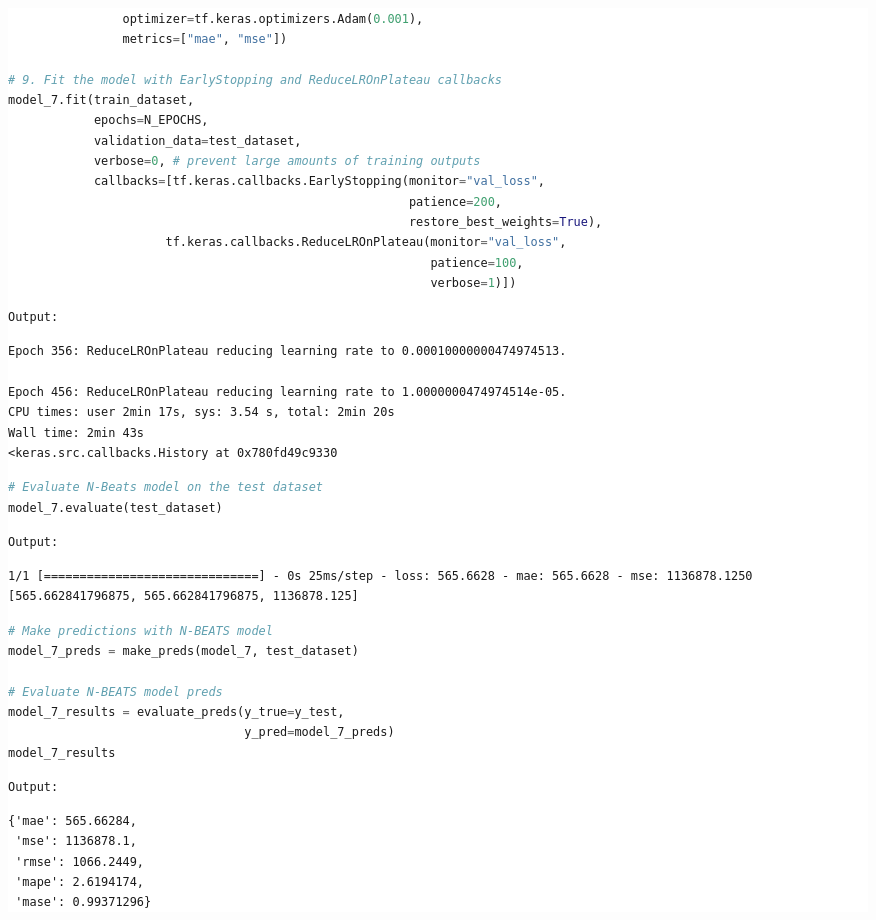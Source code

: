 ```python
                optimizer=tf.keras.optimizers.Adam(0.001),
                metrics=["mae", "mse"])

# 9. Fit the model with EarlyStopping and ReduceLROnPlateau callbacks
model_7.fit(train_dataset,
            epochs=N_EPOCHS,
            validation_data=test_dataset,
            verbose=0, # prevent large amounts of training outputs
            callbacks=[tf.keras.callbacks.EarlyStopping(monitor="val_loss",
                                                        patience=200,
                                                        restore_best_weights=True),
                      tf.keras.callbacks.ReduceLROnPlateau(monitor="val_loss",
                                                           patience=100,
                                                           verbose=1)])
```
`Output: `

```
Epoch 356: ReduceLROnPlateau reducing learning rate to 0.00010000000474974513.

Epoch 456: ReduceLROnPlateau reducing learning rate to 1.0000000474974514e-05.
CPU times: user 2min 17s, sys: 3.54 s, total: 2min 20s
Wall time: 2min 43s
<keras.src.callbacks.History at 0x780fd49c9330
```

```python
# Evaluate N-Beats model on the test dataset
model_7.evaluate(test_dataset)
```

`Output: `

```
1/1 [==============================] - 0s 25ms/step - loss: 565.6628 - mae: 565.6628 - mse: 1136878.1250
[565.662841796875, 565.662841796875, 1136878.125]
```

```python
# Make predictions with N-BEATS model
model_7_preds = make_preds(model_7, test_dataset)

# Evaluate N-BEATS model preds
model_7_results = evaluate_preds(y_true=y_test,
                                 y_pred=model_7_preds)
model_7_results
```

`Output: `

```
{'mae': 565.66284,
 'mse': 1136878.1,
 'rmse': 1066.2449,
 'mape': 2.6194174,
 'mase': 0.99371296}
```
